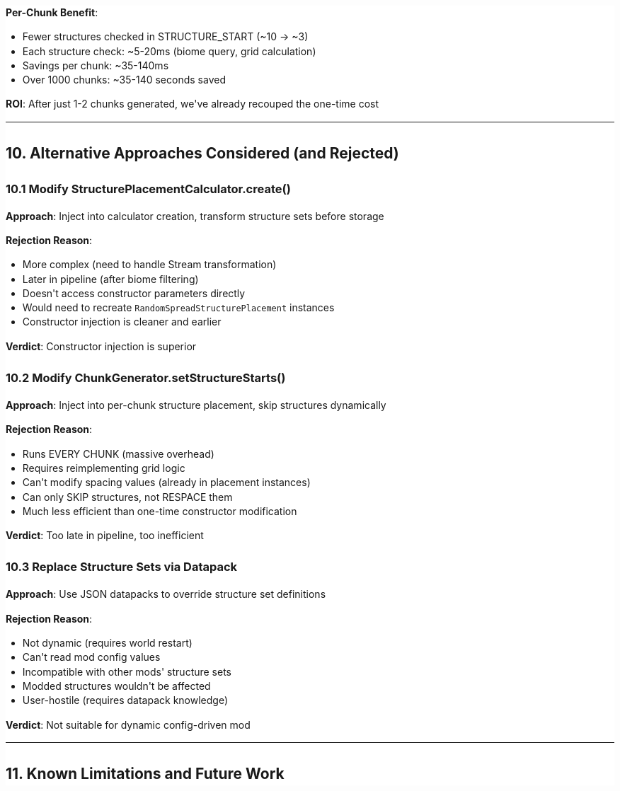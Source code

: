 **Per-Chunk Benefit**:
- Fewer structures checked in STRUCTURE_START (~10 → ~3)
- Each structure check: ~5-20ms (biome query, grid calculation)
- Savings per chunk: ~35-140ms
- Over 1000 chunks: ~35-140 seconds saved

**ROI**: After just 1-2 chunks generated, we've already recouped the one-time cost

---

## 10. Alternative Approaches Considered (and Rejected)

### 10.1 Modify StructurePlacementCalculator.create()

**Approach**: Inject into calculator creation, transform structure sets before storage

**Rejection Reason**:
- More complex (need to handle Stream transformation)
- Later in pipeline (after biome filtering)
- Doesn't access constructor parameters directly
- Would need to recreate `RandomSpreadStructurePlacement` instances
- Constructor injection is cleaner and earlier

**Verdict**: Constructor injection is superior

### 10.2 Modify ChunkGenerator.setStructureStarts()

**Approach**: Inject into per-chunk structure placement, skip structures dynamically

**Rejection Reason**:
- Runs EVERY CHUNK (massive overhead)
- Requires reimplementing grid logic
- Can't modify spacing values (already in placement instances)
- Can only SKIP structures, not RESPACE them
- Much less efficient than one-time constructor modification

**Verdict**: Too late in pipeline, too inefficient

### 10.3 Replace Structure Sets via Datapack

**Approach**: Use JSON datapacks to override structure set definitions

**Rejection Reason**:
- Not dynamic (requires world restart)
- Can't read mod config values
- Incompatible with other mods' structure sets
- Modded structures wouldn't be affected
- User-hostile (requires datapack knowledge)

**Verdict**: Not suitable for dynamic config-driven mod

---

## 11. Known Limitations and Future Work

